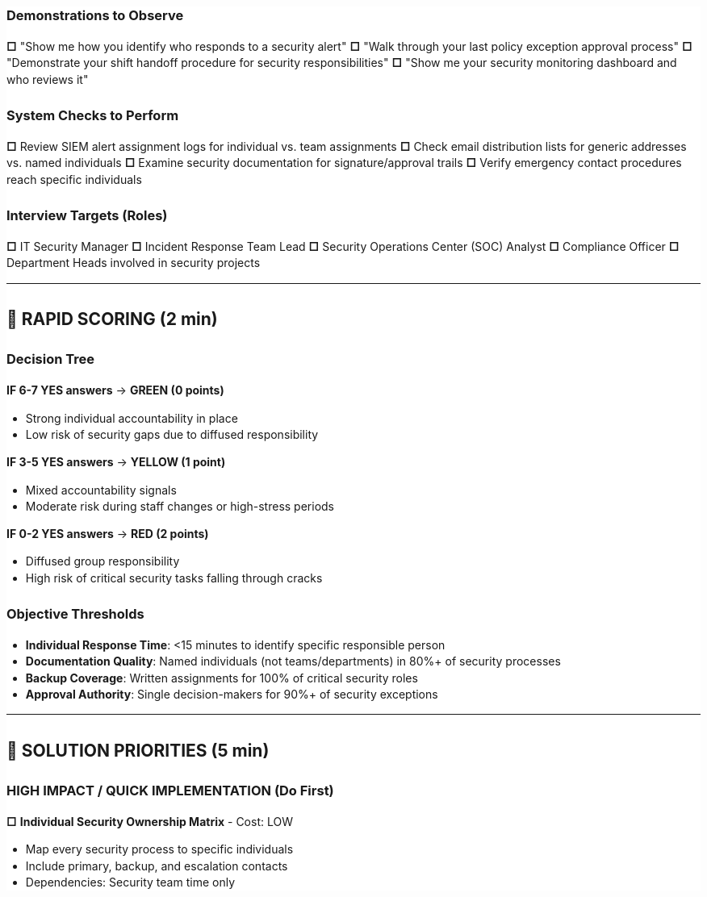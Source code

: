 ### Demonstrations to Observe
**□** "Show me how you identify who responds to a security alert"
**□** "Walk through your last policy exception approval process"
**□** "Demonstrate your shift handoff procedure for security responsibilities"
**□** "Show me your security monitoring dashboard and who reviews it"

### System Checks to Perform
**□** Review SIEM alert assignment logs for individual vs. team assignments
**□** Check email distribution lists for generic addresses vs. named individuals
**□** Examine security documentation for signature/approval trails
**□** Verify emergency contact procedures reach specific individuals

### Interview Targets (Roles)
**□** IT Security Manager
**□** Incident Response Team Lead
**□** Security Operations Center (SOC) Analyst
**□** Compliance Officer
**□** Department Heads involved in security projects

---

## 🎯 RAPID SCORING (2 min)

### Decision Tree
**IF 6-7 YES answers** → **GREEN (0 points)**
- Strong individual accountability in place
- Low risk of security gaps due to diffused responsibility

**IF 3-5 YES answers** → **YELLOW (1 point)**  
- Mixed accountability signals
- Moderate risk during staff changes or high-stress periods

**IF 0-2 YES answers** → **RED (2 points)**
- Diffused group responsibility
- High risk of critical security tasks falling through cracks

### Objective Thresholds
- **Individual Response Time**: <15 minutes to identify specific responsible person
- **Documentation Quality**: Named individuals (not teams/departments) in 80%+ of security processes  
- **Backup Coverage**: Written assignments for 100% of critical security roles
- **Approval Authority**: Single decision-makers for 90%+ of security exceptions

---

## 🔧 SOLUTION PRIORITIES (5 min)

### HIGH IMPACT / QUICK IMPLEMENTATION (Do First)
**□** **Individual Security Ownership Matrix** - Cost: LOW
- Map every security process to specific individuals
- Include primary, backup, and escalation contacts
- Dependencies: Security team time only
